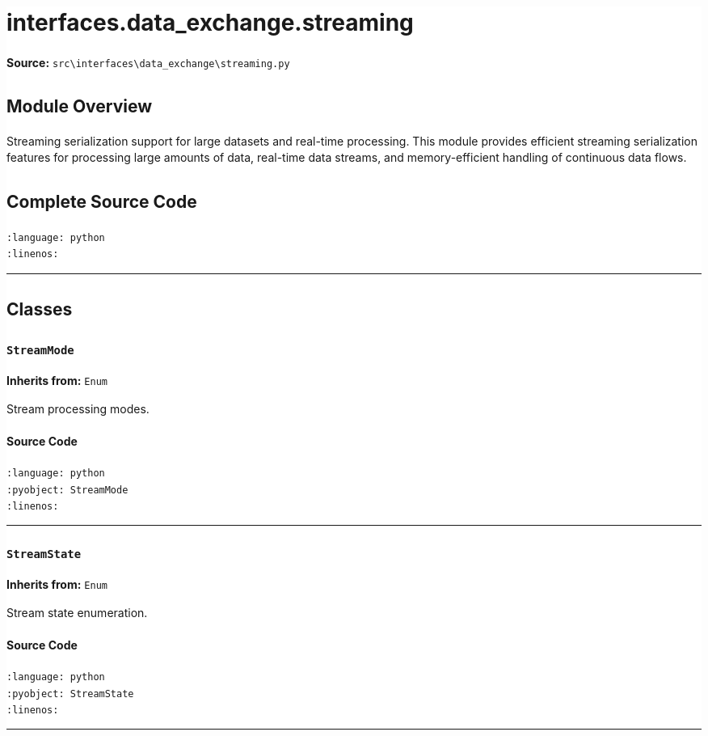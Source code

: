 # interfaces.data_exchange.streaming

**Source:** `src\interfaces\data_exchange\streaming.py`

## Module Overview

Streaming serialization support for large datasets and real-time processing.
This module provides efficient streaming serialization features
for processing large amounts of data, real-time data streams,
and memory-efficient handling of continuous data flows.

## Complete Source Code

```{literalinclude} ../../../src/interfaces/data_exchange/streaming.py
:language: python
:linenos:
```

---

## Classes

### `StreamMode`

**Inherits from:** `Enum`

Stream processing modes.

#### Source Code

```{literalinclude} ../../../src/interfaces/data_exchange/streaming.py
:language: python
:pyobject: StreamMode
:linenos:
```

---

### `StreamState`

**Inherits from:** `Enum`

Stream state enumeration.

#### Source Code

```{literalinclude} ../../../src/interfaces/data_exchange/streaming.py
:language: python
:pyobject: StreamState
:linenos:
```

---
